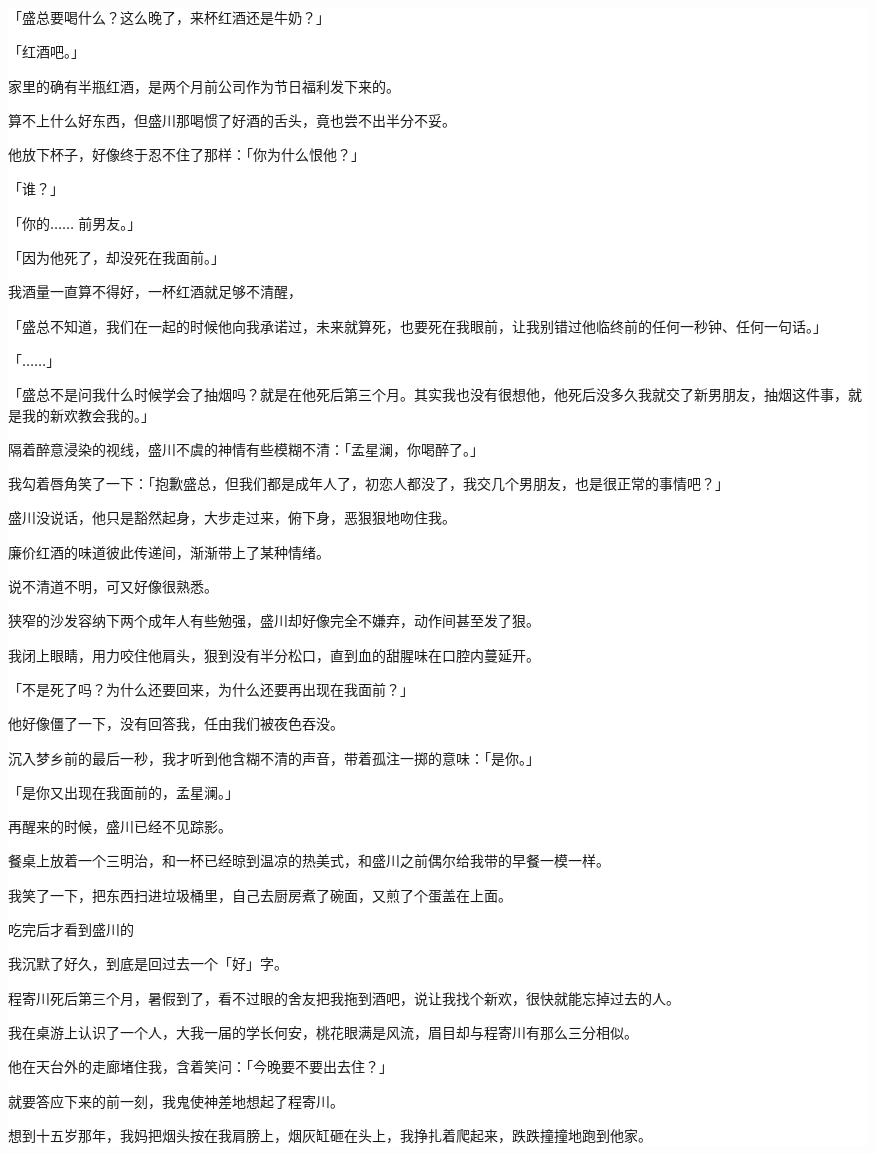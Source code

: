 「盛总要喝什么？这么晚了，来杯红酒还是牛奶？」

「红酒吧。」

家里的确有半瓶红酒，是两个月前公司作为节日福利发下来的。

算不上什么好东西，但盛川那喝惯了好酒的舌头，竟也尝不出半分不妥。

他放下杯子，好像终于忍不住了那样：「你为什么恨他？」

「谁？」

「你的…… 前男友。」

「因为他死了，却没死在我面前。」

我酒量一直算不得好，一杯红酒就足够不清醒，

「盛总不知道，我们在一起的时候他向我承诺过，未来就算死，也要死在我眼前，让我别错过他临终前的任何一秒钟、任何一句话。」

「……」

「盛总不是问我什么时候学会了抽烟吗？就是在他死后第三个月。其实我也没有很想他，他死后没多久我就交了新男朋友，抽烟这件事，就是我的新欢教会我的。」

隔着醉意浸染的视线，盛川不虞的神情有些模糊不清：「孟星澜，你喝醉了。」

我勾着唇角笑了一下：「抱歉盛总，但我们都是成年人了，初恋人都没了，我交几个男朋友，也是很正常的事情吧？」

盛川没说话，他只是豁然起身，大步走过来，俯下身，恶狠狠地吻住我。

廉价红酒的味道彼此传递间，渐渐带上了某种情绪。

说不清道不明，可又好像很熟悉。

狭窄的沙发容纳下两个成年人有些勉强，盛川却好像完全不嫌弃，动作间甚至发了狠。

我闭上眼睛，用力咬住他肩头，狠到没有半分松口，直到血的甜腥味在口腔内蔓延开。

「不是死了吗？为什么还要回来，为什么还要再出现在我面前？」

他好像僵了一下，没有回答我，任由我们被夜色吞没。

沉入梦乡前的最后一秒，我才听到他含糊不清的声音，带着孤注一掷的意味：「是你。」

「是你又出现在我面前的，孟星澜。」

再醒来的时候，盛川已经不见踪影。

餐桌上放着一个三明治，和一杯已经晾到温凉的热美式，和盛川之前偶尔给我带的早餐一模一样。

我笑了一下，把东西扫进垃圾桶里，自己去厨房煮了碗面，又煎了个蛋盖在上面。

吃完后才看到盛川的

我沉默了好久，到底是回过去一个「好」字。

程寄川死后第三个月，暑假到了，看不过眼的舍友把我拖到酒吧，说让我找个新欢，很快就能忘掉过去的人。

我在桌游上认识了一个人，大我一届的学长何安，桃花眼满是风流，眉目却与程寄川有那么三分相似。

他在天台外的走廊堵住我，含着笑问：「今晚要不要出去住？」

就要答应下来的前一刻，我鬼使神差地想起了程寄川。

想到十五岁那年，我妈把烟头按在我肩膀上，烟灰缸砸在头上，我挣扎着爬起来，跌跌撞撞地跑到他家。
